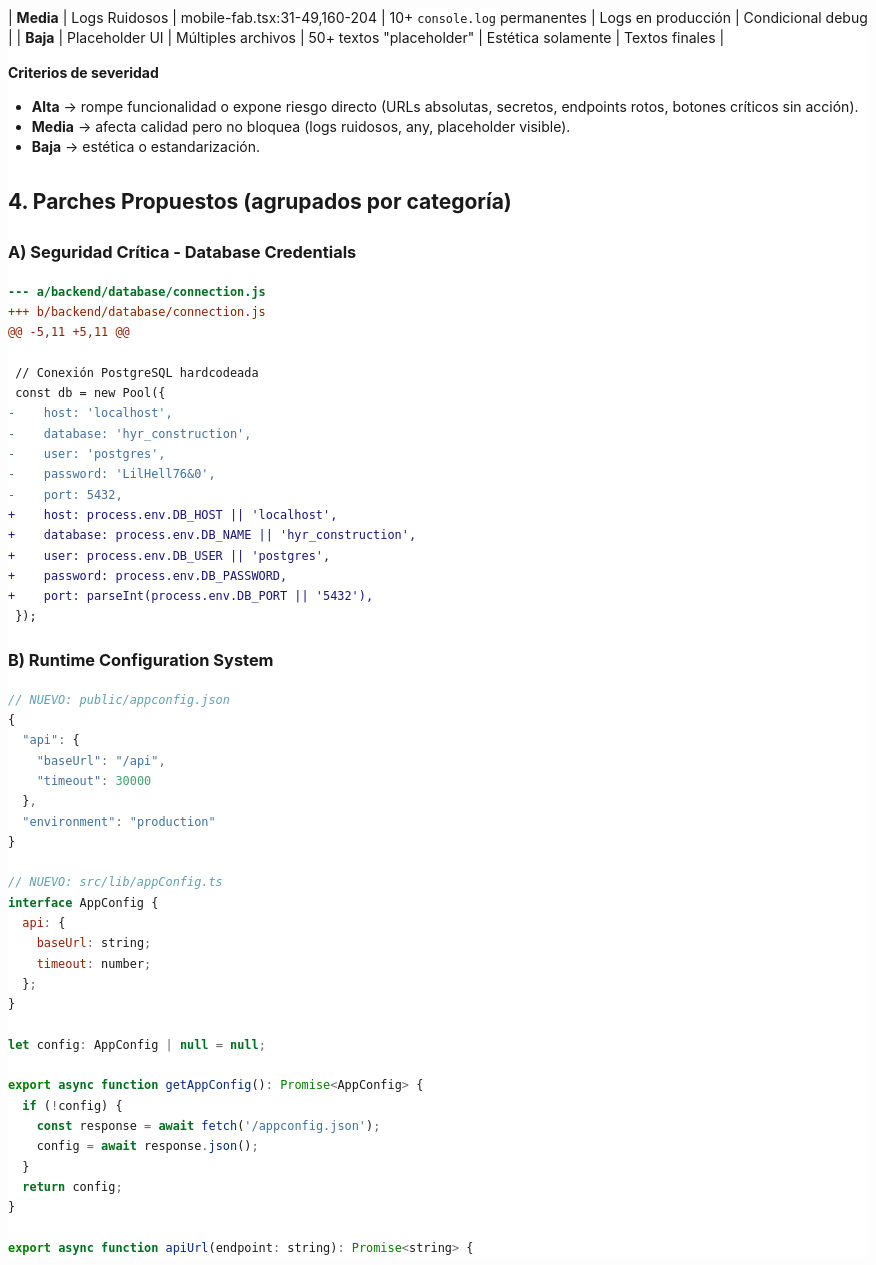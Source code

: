 | **Media** | Logs Ruidosos | mobile-fab.tsx:31-49,160-204 | 10+ `console.log` permanentes | Logs en producción | Condicional debug |
| **Baja** | Placeholder UI | Múltiples archivos | 50+ textos "placeholder" | Estética solamente | Textos finales |

**Criterios de severidad**
- **Alta** → rompe funcionalidad o expone riesgo directo (URLs absolutas, secretos, endpoints rotos, botones críticos sin acción).  
- **Media** → afecta calidad pero no bloquea (logs ruidosos, any, placeholder visible).  
- **Baja** → estética o estandarización.

## 4. Parches Propuestos (agrupados por categoría)

### A) Seguridad Crítica - Database Credentials
```diff
--- a/backend/database/connection.js
+++ b/backend/database/connection.js
@@ -5,11 +5,11 @@
 
 // Conexión PostgreSQL hardcodeada
 const db = new Pool({
-    host: 'localhost',
-    database: 'hyr_construction',
-    user: 'postgres',
-    password: 'LilHell76&0',
-    port: 5432,
+    host: process.env.DB_HOST || 'localhost',
+    database: process.env.DB_NAME || 'hyr_construction',
+    user: process.env.DB_USER || 'postgres',
+    password: process.env.DB_PASSWORD,
+    port: parseInt(process.env.DB_PORT || '5432'),
 });
```

### B) Runtime Configuration System
```javascript
// NUEVO: public/appconfig.json
{
  "api": {
    "baseUrl": "/api",
    "timeout": 30000
  },
  "environment": "production"
}

// NUEVO: src/lib/appConfig.ts
interface AppConfig {
  api: {
    baseUrl: string;
    timeout: number;
  };
}

let config: AppConfig | null = null;

export async function getAppConfig(): Promise<AppConfig> {
  if (!config) {
    const response = await fetch('/appconfig.json');
    config = await response.json();
  }
  return config;
}

export async function apiUrl(endpoint: string): Promise<string> {
```